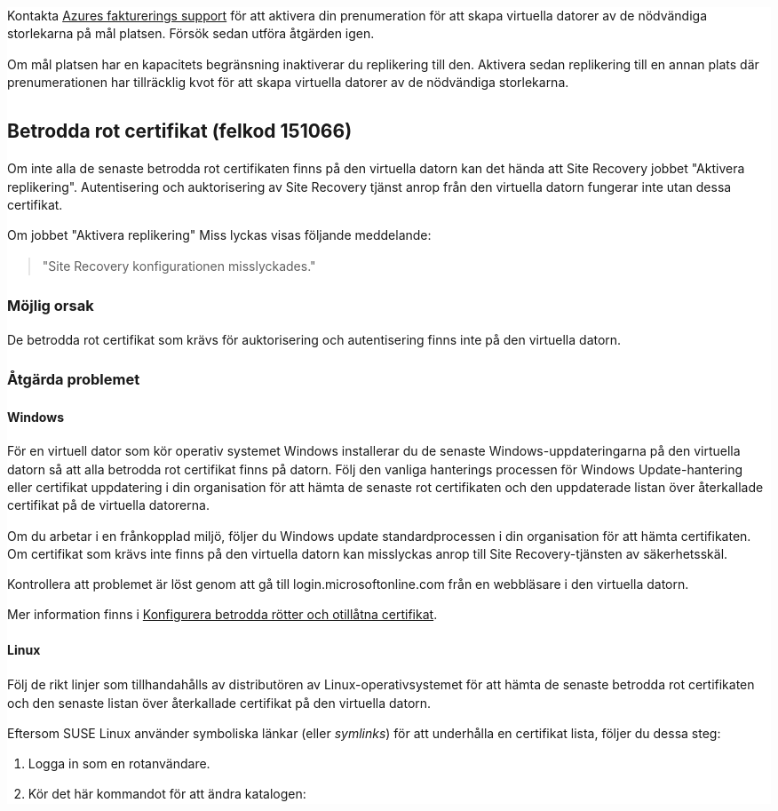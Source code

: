 Kontakta [Azures fakturerings support](https://docs.microsoft.com/azure/azure-portal/supportability/resource-manager-core-quotas-request) för att aktivera din prenumeration för att skapa virtuella datorer av de nödvändiga storlekarna på mål platsen. Försök sedan utföra åtgärden igen.

Om mål platsen har en kapacitets begränsning inaktiverar du replikering till den. Aktivera sedan replikering till en annan plats där prenumerationen har tillräcklig kvot för att skapa virtuella datorer av de nödvändiga storlekarna.

## <a name="trusted-root-certificates-error-code-151066"></a>Betrodda rot certifikat (felkod 151066)

Om inte alla de senaste betrodda rot certifikaten finns på den virtuella datorn kan det hända att Site Recovery jobbet "Aktivera replikering". Autentisering och auktorisering av Site Recovery tjänst anrop från den virtuella datorn fungerar inte utan dessa certifikat. 

Om jobbet "Aktivera replikering" Miss lyckas visas följande meddelande:

> "Site Recovery konfigurationen misslyckades."

### <a name="possible-cause"></a>Möjlig orsak

De betrodda rot certifikat som krävs för auktorisering och autentisering finns inte på den virtuella datorn.

### <a name="fix-the-problem"></a>Åtgärda problemet

#### <a name="windows"></a>Windows

För en virtuell dator som kör operativ systemet Windows installerar du de senaste Windows-uppdateringarna på den virtuella datorn så att alla betrodda rot certifikat finns på datorn. Följ den vanliga hanterings processen för Windows Update-hantering eller certifikat uppdatering i din organisation för att hämta de senaste rot certifikaten och den uppdaterade listan över återkallade certifikat på de virtuella datorerna.

Om du arbetar i en frånkopplad miljö, följer du Windows update standardprocessen i din organisation för att hämta certifikaten. Om certifikat som krävs inte finns på den virtuella datorn kan misslyckas anrop till Site Recovery-tjänsten av säkerhetsskäl.

Kontrollera att problemet är löst genom att gå till login.microsoftonline.com från en webbläsare i den virtuella datorn.

Mer information finns i [Konfigurera betrodda rötter och otillåtna certifikat](https://technet.microsoft.com/library/dn265983.aspx).

#### <a name="linux"></a>Linux

Följ de rikt linjer som tillhandahålls av distributören av Linux-operativsystemet för att hämta de senaste betrodda rot certifikaten och den senaste listan över återkallade certifikat på den virtuella datorn.

Eftersom SUSE Linux använder symboliska länkar (eller *symlinks*) för att underhålla en certifikat lista, följer du dessa steg:

1. Logga in som en rotanvändare.

1. Kör det här kommandot för att ändra katalogen:
